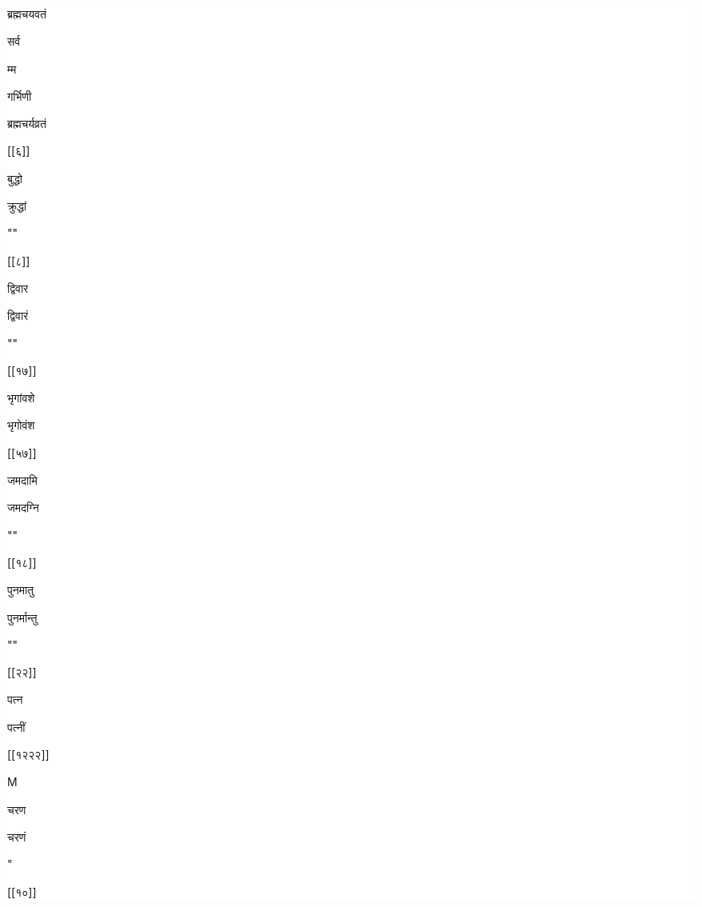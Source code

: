 ब्रह्मचयवतं 

सर्व 

म्म 

गर्भिणी 

ब्रह्मचर्यव्रतं 

[[६]]

बुद्धो 

क्रुद्धां 

"" 

[[८]]

द्विवार 

द्विवारं 

"" 

[[१७]]

भृगांवशे 

भृगोवंश 

[[५७]]

जमदामि 

जमदग्नि 

"" 

[[१८]]

पुनमातु 

पुनर्मान्तु 

"" 

[[२२]]

पत्न 

पत्नीं 

[[१२२२]]

M 

चरण 

चरणं 

" 

[[१०]]
